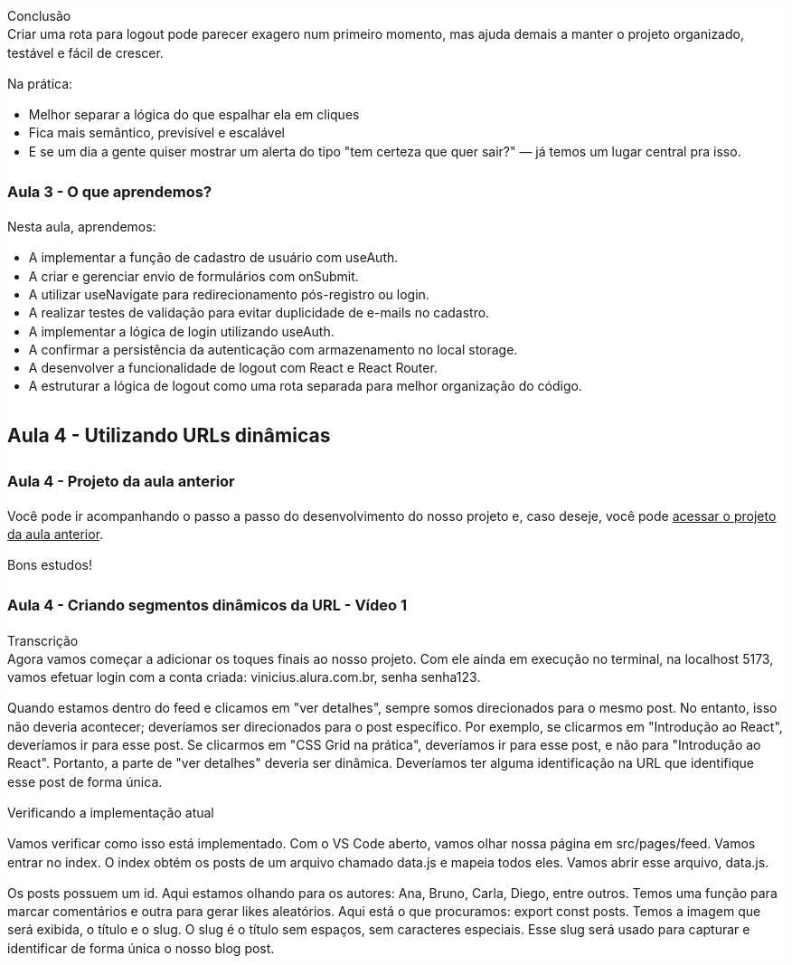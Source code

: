 Conclusão  
Criar uma rota para logout pode parecer exagero num primeiro momento, mas ajuda demais a manter o projeto organizado, testável e fácil de crescer.

Na prática:

- Melhor separar a lógica do que espalhar ela em cliques
- Fica mais semântico, previsível e escalável
- E se um dia a gente quiser mostrar um alerta do tipo "tem certeza que quer sair?" — já temos um lugar central pra isso.

### Aula 3 - O que aprendemos?

Nesta aula, aprendemos:

- A implementar a função de cadastro de usuário com useAuth.
- A criar e gerenciar envio de formulários com onSubmit.
- A utilizar useNavigate para redirecionamento pós-registro ou login.
- A realizar testes de validação para evitar duplicidade de e-mails no cadastro.
- A implementar a lógica de login utilizando useAuth.
- A confirmar a persistência da autenticação com armazenamento no local storage.
- A desenvolver a funcionalidade de logout com React e React Router.
- A estruturar a lógica de logout como uma rota separada para melhor organização do código.

## Aula 4 - Utilizando URLs dinâmicas

### Aula 4 - Projeto da aula anterior

Você pode ir acompanhando o passo a passo do desenvolvimento do nosso projeto e, caso deseje, você pode [acessar o projeto da aula anterior](https://github.com/alura-cursos/4869--react-router-code-connect/tree/aula-3).

Bons estudos!

### Aula 4 - Criando segmentos dinâmicos da URL - Vídeo 1

Transcrição  
Agora vamos começar a adicionar os toques finais ao nosso projeto. Com ele ainda em execução no terminal, na localhost 5173, vamos efetuar login com a conta criada: vinicius.alura.com.br, senha senha123.

Quando estamos dentro do feed e clicamos em "ver detalhes", sempre somos direcionados para o mesmo post. No entanto, isso não deveria acontecer; deveríamos ser direcionados para o post específico. Por exemplo, se clicarmos em "Introdução ao React", deveríamos ir para esse post. Se clicarmos em "CSS Grid na prática", deveríamos ir para esse post, e não para "Introdução ao React". Portanto, a parte de "ver detalhes" deveria ser dinâmica. Deveríamos ter alguma identificação na URL que identifique esse post de forma única.

Verificando a implementação atual

Vamos verificar como isso está implementado. Com o VS Code aberto, vamos olhar nossa página em src/pages/feed. Vamos entrar no index. O index obtém os posts de um arquivo chamado data.js e mapeia todos eles. Vamos abrir esse arquivo, data.js.

Os posts possuem um id. Aqui estamos olhando para os autores: Ana, Bruno, Carla, Diego, entre outros. Temos uma função para marcar comentários e outra para gerar likes aleatórios. Aqui está o que procuramos: export const posts. Temos a imagem que será exibida, o título e o slug. O slug é o título sem espaços, sem caracteres especiais. Esse slug será usado para capturar e identificar de forma única o nosso blog post.
